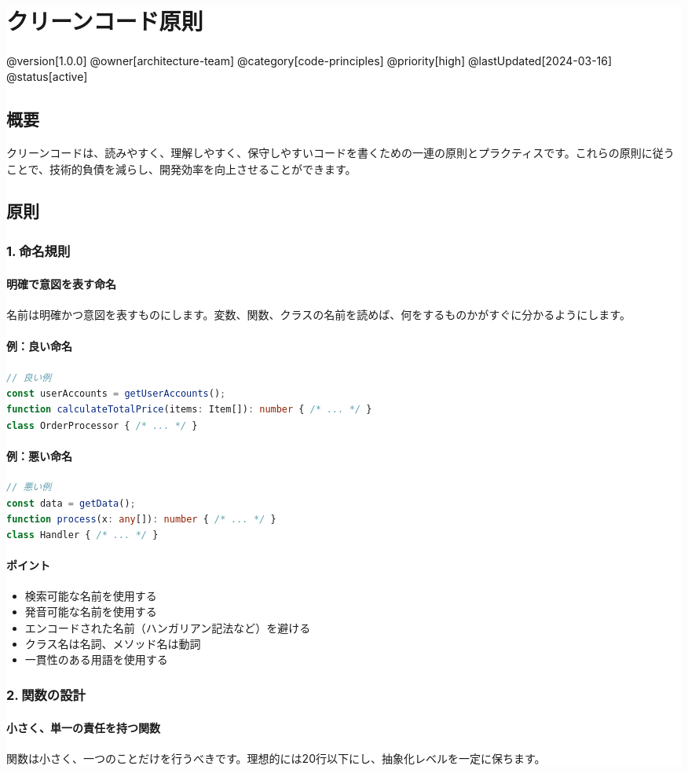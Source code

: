 # クリーンコード原則

@version[1.0.0]
@owner[architecture-team]
@category[code-principles]
@priority[high]
@lastUpdated[2024-03-16]
@status[active]

## 概要

クリーンコードは、読みやすく、理解しやすく、保守しやすいコードを書くための一連の原則とプラクティスです。これらの原則に従うことで、技術的負債を減らし、開発効率を向上させることができます。

## 原則

### 1. 命名規則

#### 明確で意図を表す命名

名前は明確かつ意図を表すものにします。変数、関数、クラスの名前を読めば、何をするものかがすぐに分かるようにします。

#### 例：良い命名

```typescript
// 良い例
const userAccounts = getUserAccounts();
function calculateTotalPrice(items: Item[]): number { /* ... */ }
class OrderProcessor { /* ... */ }
```

#### 例：悪い命名

```typescript
// 悪い例
const data = getData();
function process(x: any[]): number { /* ... */ }
class Handler { /* ... */ }
```

#### ポイント
- 検索可能な名前を使用する
- 発音可能な名前を使用する
- エンコードされた名前（ハンガリアン記法など）を避ける
- クラス名は名詞、メソッド名は動詞
- 一貫性のある用語を使用する

### 2. 関数の設計

#### 小さく、単一の責任を持つ関数

関数は小さく、一つのことだけを行うべきです。理想的には20行以下にし、抽象化レベルを一定に保ちます。
